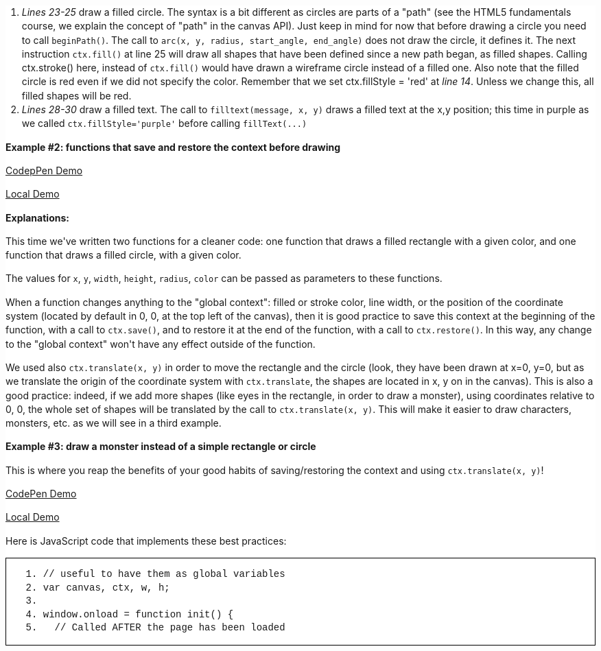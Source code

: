 1. _Lines 23-25_ draw a filled circle. The syntax is a bit different as circles are parts of a "path" (see the HTML5 fundamentals course, we explain the concept of "path" in the canvas API). Just keep in mind for now that before drawing a circle you need to call `beginPath()`. The call to `arc(x, y, radius, start_angle, end_angle)` does not draw the circle, it defines it. The next instruction `ctx.fill()` at line 25 will draw all shapes that have been defined since a new path began, as filled shapes. Calling ctx.stroke() here, instead of `ctx.fill()` would have drawn a wireframe circle instead of a filled one. Also note that the filled circle is red even if we did not specify the color. Remember that we set ctx.fillStyle = 'red' at _line 14_. Unless we change this, all filled shapes will be red.
1. _Lines 28-30_ draw a filled text. The call to `filltext(message, x, y)` draws a filled text at the x,y position; this time in purple as we called `ctx.fillStyle='purple'` before calling `fillText(...)`


__Example #2: functions that save and restore the context before drawing__

[CodepPen Demo](https://codepen.io/w3devcampus/pen/EWMbmE)

[Local Demo](src/02f-example02.html)

__Explanations:__

This time we've written two functions for a cleaner code: one function that draws a filled rectangle with a given color, and one function that draws a filled circle, with a given color.

The values for `x`, `y`, `width`, `height`, `radius`, `color` can be passed as parameters to these functions.

When a function changes anything to the "global context": filled or stroke color, line width, or the position of the coordinate system (located by default in 0, 0, at the top left of the canvas), then it is good practice to save this context at the beginning of the function, with a call to `ctx.save()`, and to restore it at the end of the function, with a call to `ctx.restore()`. In this way, any change to the "global context" won't have any effect outside of the function.

We used also `ctx.translate(x, y)` in order to move the rectangle and the circle (look, they have been drawn at x=0, y=0, but as we translate the origin of the coordinate system with `ctx.translate`, the shapes are located in x, y on in the canvas). This is also a good practice: indeed, if we add more shapes (like eyes in the rectangle, in order to draw a monster), using coordinates relative to 0, 0, the whole set of shapes will be translated by the call to `ctx.translate(x, y)`. This will make it easier to draw characters, monsters, etc. as we will see in a third example.


__Example #3: draw a monster instead of a simple rectangle or circle__

This is where you reap the benefits of your good habits of saving/restoring the context and using `ctx.translate(x, y)`!

[CodePen Demo](https://codepen.io/w3devcampus/pen/aJMMzL)

[Local Demo](src/02f-example03.html)

Here is JavaScript code that implements these best practices:

<div class="source-code" style="padding: 0px 30px; border: 1px solid black; line-height: 1.4em;"><ol class="linenums">
<li class="L0" style="font-family: 'Courier New';" value="1"><span class="com">// useful to have them as global variables</span></li>
<li class="L1" style="font-family: 'Courier New';"><span class="kwd">var</span><span class="pln">&nbsp;canvas</span><span class="pun">,</span><span class="pln">&nbsp;<g class="gr_ gr_126 gr-alert gr_spell gr_disable_anim_appear ContextualSpelling ins-del multiReplace" id="126" style=" line-height: 1.4em;" data-gr-id="126">ctx</g></span><span class="pun">,</span><span class="pln">&nbsp;w</span><span class="pun">,</span><span class="pln">&nbsp;h</span><span class="pun">;</span><span class="pln"></span></li>
<li class="L2" style="font-family: 'Courier New';"><span class="pln">&nbsp;</span></li>
<li class="L4" style="font-family: 'Courier New';"><span class="pln">window</span><span class="pun">.</span><span class="pln">onload&nbsp;</span><span class="pun">=</span><span class="pln">&nbsp;</span><span class="kwd">function</span><span class="pln">&nbsp;init</span><span class="pun">()</span><span class="pln">&nbsp;</span><span class="pun">{</span></li>
<li class="L5" style="font-family: 'Courier New';"><span class="pln">&nbsp;&nbsp;</span><span class="com">// Called AFTER the page has been loaded</span></li>